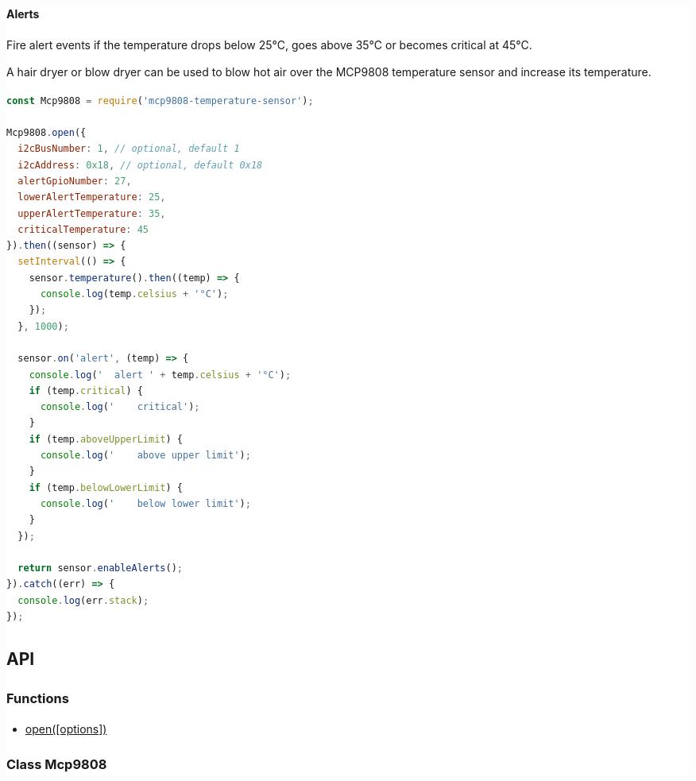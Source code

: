 #### Alerts

Fire alert events if the temperature drops below 25°C, goes above 35°C or
becomes critical at 45°C.

A hair dryer or blow dryer can be used to blow hot air over the MCP9808
temperature sensor and increase its temperature.

```js
const Mcp9808 = require('mcp9808-temperature-sensor');

Mcp9808.open({
  i2cBusNumber: 1, // optional, default 1
  i2cAddress: 0x18, // optional, default 0x18
  alertGpioNumber: 27,
  lowerAlertTemperature: 25,
  upperAlertTemperature: 35,
  criticalTemperature: 45
}).then((sensor) => {
  setInterval(() => {
    sensor.temperature().then((temp) => {
      console.log(temp.celsius + '°C');
    });
  }, 1000);

  sensor.on('alert', (temp) => {
    console.log('  alert ' + temp.celsius + '°C');
    if (temp.critical) {
      console.log('    critical');
    }
    if (temp.aboveUpperLimit) {
      console.log('    above upper limit');
    }
    if (temp.belowLowerLimit) {
      console.log('    below lower limit');
    }
  });

  return sensor.enableAlerts();
}).catch((err) => {
  console.log(err.stack);
});
```

## API

### Functions

- [open([options])](#openoptions)

### Class Mcp9808
